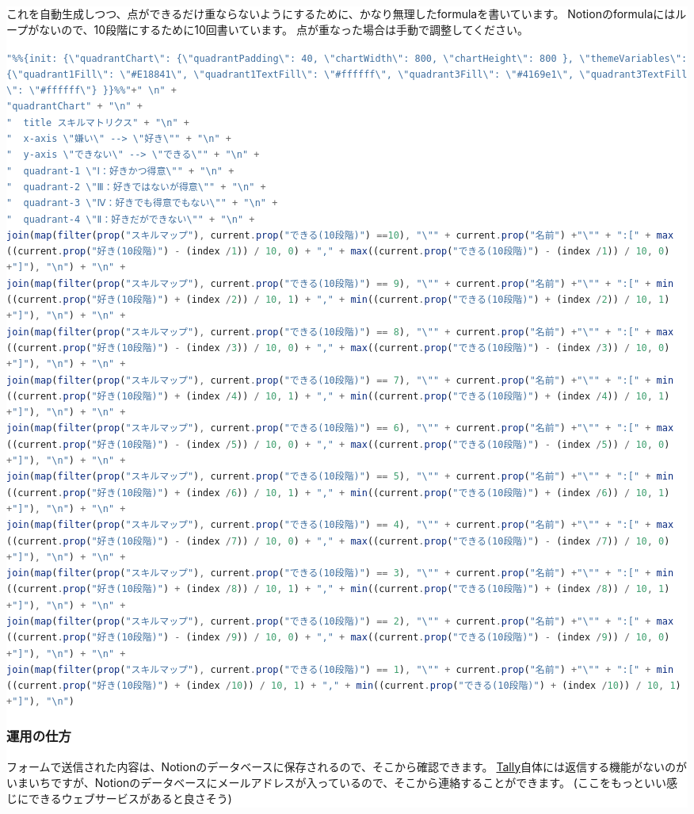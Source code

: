 これを自動生成しつつ、点ができるだけ重ならないようにするために、かなり無理したformulaを書いています。
Notionのformulaにはループがないので、10段階にするために10回書いています。
点が重なった場合は手動で調整してください。

```js
"%%{init: {\"quadrantChart\": {\"quadrantPadding\": 40, \"chartWidth\": 800, \"chartHeight\": 800 }, \"themeVariables\": {\"quadrant1Fill\": \"#E18841\", \"quadrant1TextFill\": \"#ffffff\", \"quadrant3Fill\": \"#4169e1\", \"quadrant3TextFill\": \"#ffffff\"} }}%%"+" \n" +
"quadrantChart" + "\n" +
"  title スキルマトリクス" + "\n" +
"  x-axis \"嫌い\" --> \"好き\"" + "\n" +
"  y-axis \"できない\" --> \"できる\"" + "\n" +
"  quadrant-1 \"Ⅰ：好きかつ得意\"" + "\n" +
"  quadrant-2 \"Ⅲ：好きではないが得意\"" + "\n" +
"  quadrant-3 \"Ⅳ：好きでも得意でもない\"" + "\n" +
"  quadrant-4 \"Ⅱ：好きだができない\"" + "\n" + 
join(map(filter(prop("スキルマップ"), current.prop("できる(10段階)") ==10), "\"" + current.prop("名前") +"\"" + ":[" + max((current.prop("好き(10段階)") - (index /1)) / 10, 0) + "," + max((current.prop("できる(10段階)") - (index /1)) / 10, 0) +"]"), "\n") + "\n" +
join(map(filter(prop("スキルマップ"), current.prop("できる(10段階)") == 9), "\"" + current.prop("名前") +"\"" + ":[" + min((current.prop("好き(10段階)") + (index /2)) / 10, 1) + "," + min((current.prop("できる(10段階)") + (index /2)) / 10, 1) +"]"), "\n") + "\n" +
join(map(filter(prop("スキルマップ"), current.prop("できる(10段階)") == 8), "\"" + current.prop("名前") +"\"" + ":[" + max((current.prop("好き(10段階)") - (index /3)) / 10, 0) + "," + max((current.prop("できる(10段階)") - (index /3)) / 10, 0) +"]"), "\n") + "\n" +
join(map(filter(prop("スキルマップ"), current.prop("できる(10段階)") == 7), "\"" + current.prop("名前") +"\"" + ":[" + min((current.prop("好き(10段階)") + (index /4)) / 10, 1) + "," + min((current.prop("できる(10段階)") + (index /4)) / 10, 1) +"]"), "\n") + "\n" +
join(map(filter(prop("スキルマップ"), current.prop("できる(10段階)") == 6), "\"" + current.prop("名前") +"\"" + ":[" + max((current.prop("好き(10段階)") - (index /5)) / 10, 0) + "," + max((current.prop("できる(10段階)") - (index /5)) / 10, 0) +"]"), "\n") + "\n" +
join(map(filter(prop("スキルマップ"), current.prop("できる(10段階)") == 5), "\"" + current.prop("名前") +"\"" + ":[" + min((current.prop("好き(10段階)") + (index /6)) / 10, 1) + "," + min((current.prop("できる(10段階)") + (index /6)) / 10, 1) +"]"), "\n") + "\n" +
join(map(filter(prop("スキルマップ"), current.prop("できる(10段階)") == 4), "\"" + current.prop("名前") +"\"" + ":[" + max((current.prop("好き(10段階)") - (index /7)) / 10, 0) + "," + max((current.prop("できる(10段階)") - (index /7)) / 10, 0) +"]"), "\n") + "\n" +
join(map(filter(prop("スキルマップ"), current.prop("できる(10段階)") == 3), "\"" + current.prop("名前") +"\"" + ":[" + min((current.prop("好き(10段階)") + (index /8)) / 10, 1) + "," + min((current.prop("できる(10段階)") + (index /8)) / 10, 1) +"]"), "\n") + "\n" +
join(map(filter(prop("スキルマップ"), current.prop("できる(10段階)") == 2), "\"" + current.prop("名前") +"\"" + ":[" + max((current.prop("好き(10段階)") - (index /9)) / 10, 0) + "," + max((current.prop("できる(10段階)") - (index /9)) / 10, 0) +"]"), "\n") + "\n" +
join(map(filter(prop("スキルマップ"), current.prop("できる(10段階)") == 1), "\"" + current.prop("名前") +"\"" + ":[" + min((current.prop("好き(10段階)") + (index /10)) / 10, 1) + "," + min((current.prop("できる(10段階)") + (index /10)) / 10, 1) +"]"), "\n")
```

### 運用の仕方

フォームで送信された内容は、Notionのデータベースに保存されるので、そこから確認できます。
[Tally](https://tally.so/dashboard)自体には返信する機能がないのがいまいちですが、Notionのデータベースにメールアドレスが入っているので、そこから連絡することができます。
(ここをもっといい感じにできるウェブサービスがあると良さそう)


[Open Job Letter v2]: https://efcl.notion.site/Open-Job-Letter-v2-ce8b95c88bb74eff9dc4d0f347fcaf9d